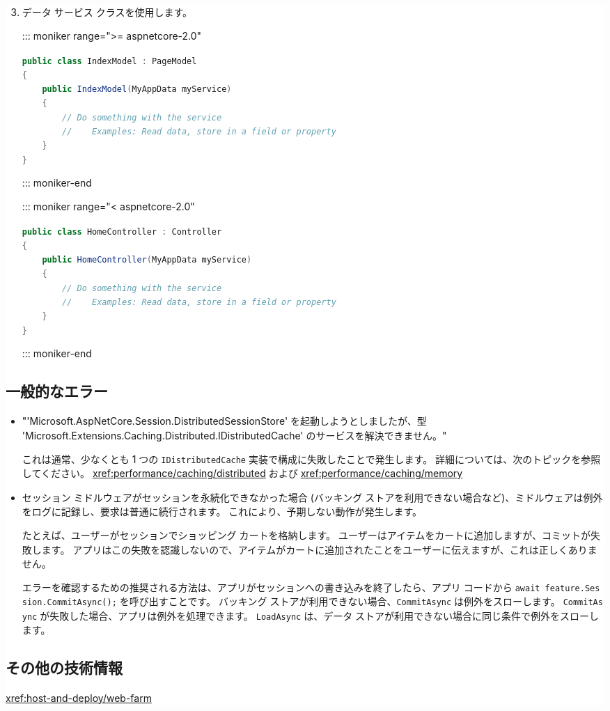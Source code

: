 3. データ サービス クラスを使用します。

    ::: moniker range=">= aspnetcore-2.0"

    ```csharp
    public class IndexModel : PageModel
    {
        public IndexModel(MyAppData myService)
        {
            // Do something with the service
            //    Examples: Read data, store in a field or property
        }
    }
    ```

    ::: moniker-end

    ::: moniker range="< aspnetcore-2.0"

    ```csharp
    public class HomeController : Controller
    {
        public HomeController(MyAppData myService)
        {
            // Do something with the service
            //    Examples: Read data, store in a field or property
        }
    }
    ```

    ::: moniker-end

## <a name="common-errors"></a>一般的なエラー

* "'Microsoft.AspNetCore.Session.DistributedSessionStore' を起動しようとしましたが、型 'Microsoft.Extensions.Caching.Distributed.IDistributedCache' のサービスを解決できません。"

  これは通常、少なくとも 1 つの `IDistributedCache` 実装で構成に失敗したことで発生します。 詳細については、次のトピックを参照してください。 <xref:performance/caching/distributed> および <xref:performance/caching/memory>

* セッション ミドルウェアがセッションを永続化できなかった場合 (バッキング ストアを利用できない場合など)、ミドルウェアは例外をログに記録し、要求は普通に続行されます。 これにより、予期しない動作が発生します。

  たとえば、ユーザーがセッションでショッピング カートを格納します。 ユーザーはアイテムをカートに追加しますが、コミットが失敗します。 アプリはこの失敗を認識しないので、アイテムがカートに追加されたことをユーザーに伝えますが、これは正しくありません。

  エラーを確認するための推奨される方法は、アプリがセッションへの書き込みを終了したら、アプリ コードから `await feature.Session.CommitAsync();` を呼び出すことです。 バッキング ストアが利用できない場合、`CommitAsync` は例外をスローします。 `CommitAsync` が失敗した場合、アプリは例外を処理できます。 `LoadAsync` は、データ ストアが利用できない場合に同じ条件で例外をスローします。

## <a name="additional-resources"></a>その他の技術情報

<xref:host-and-deploy/web-farm>
